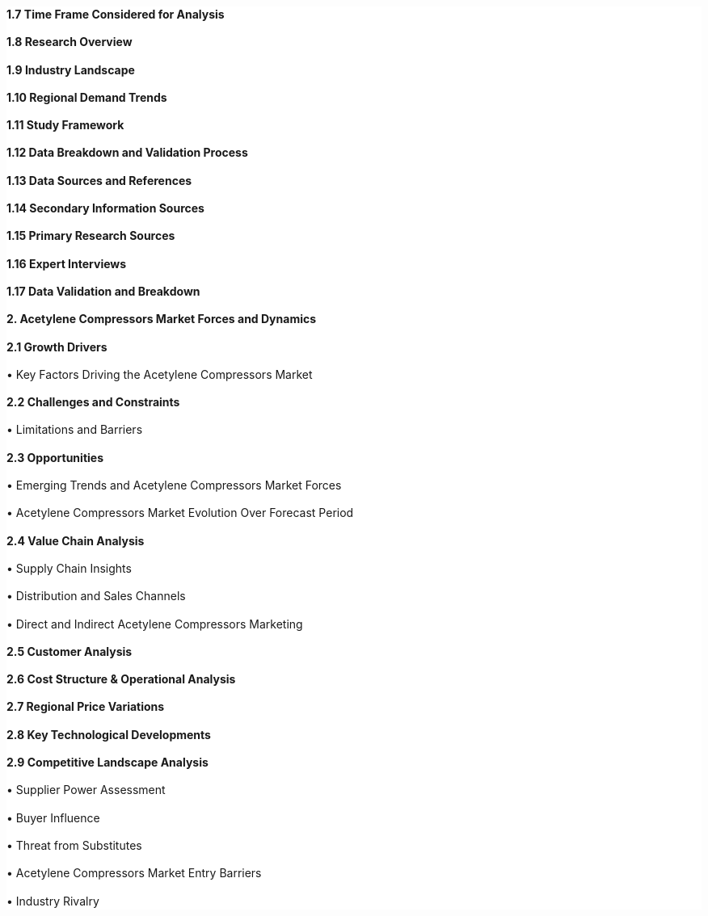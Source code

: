 <strong>1.7 Time Frame Considered for Analysis</strong>

<strong>1.8 Research Overview</strong>

<strong>1.9 Industry Landscape</strong>

<strong>1.10 Regional Demand Trends</strong>

<strong>1.11 Study Framework</strong>

<strong>1.12 Data Breakdown and Validation Process</strong>

<strong>1.13 Data Sources and References</strong>

<strong>1.14 Secondary Information Sources</strong>

<strong>1.15 Primary Research Sources</strong>

<strong>1.16 Expert Interviews</strong>

<strong>1.17 Data Validation and Breakdown</strong>

<strong>2. Acetylene Compressors Market Forces and Dynamics</strong>

<strong>2.1 Growth Drivers</strong>

• Key Factors Driving the Acetylene Compressors Market

<strong>2.2 Challenges and Constraints</strong>

• Limitations and Barriers

<strong>2.3 Opportunities</strong>

• Emerging Trends and Acetylene Compressors Market Forces

• Acetylene Compressors Market Evolution Over Forecast Period

<strong>2.4 Value Chain Analysis</strong>

• Supply Chain Insights

• Distribution and Sales Channels

• Direct and Indirect Acetylene Compressors Marketing

<strong>2.5 Customer Analysis</strong>

<strong>2.6 Cost Structure & Operational Analysis</strong>

<strong>2.7 Regional Price Variations</strong>

<strong>2.8 Key Technological Developments</strong>

<strong>2.9 Competitive Landscape Analysis</strong>

• Supplier Power Assessment

• Buyer Influence

• Threat from Substitutes

• Acetylene Compressors Market Entry Barriers

• Industry Rivalry
